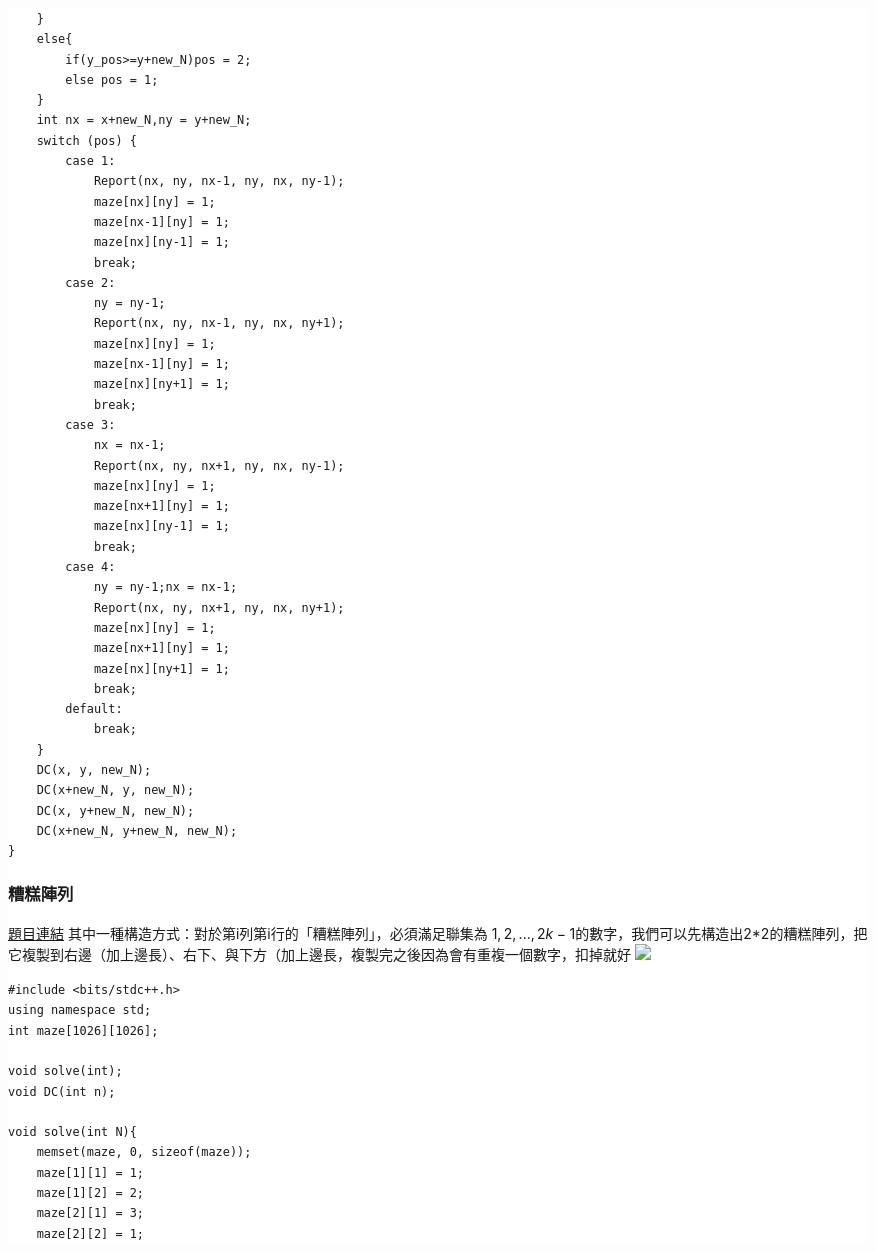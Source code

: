 ```cpp=
    }
    else{
        if(y_pos>=y+new_N)pos = 2;
        else pos = 1;
    }
    int nx = x+new_N,ny = y+new_N;
    switch (pos) {
        case 1:
            Report(nx, ny, nx-1, ny, nx, ny-1);
            maze[nx][ny] = 1;
            maze[nx-1][ny] = 1;
            maze[nx][ny-1] = 1;
            break;
        case 2:
            ny = ny-1;
            Report(nx, ny, nx-1, ny, nx, ny+1);
            maze[nx][ny] = 1;
            maze[nx-1][ny] = 1;
            maze[nx][ny+1] = 1;
            break;
        case 3:
            nx = nx-1;
            Report(nx, ny, nx+1, ny, nx, ny-1);
            maze[nx][ny] = 1;
            maze[nx+1][ny] = 1;
            maze[nx][ny-1] = 1;
            break;
        case 4:
            ny = ny-1;nx = nx-1;
            Report(nx, ny, nx+1, ny, nx, ny+1);
            maze[nx][ny] = 1;
            maze[nx+1][ny] = 1;
            maze[nx][ny+1] = 1;
            break;
        default:
            break;
    }
    DC(x, y, new_N);
    DC(x+new_N, y, new_N);
    DC(x, y+new_N, new_N);
    DC(x+new_N, y+new_N, new_N);
}
```
### 糟糕陣列
[題目連結](https://neoj.sprout.tw/problem/128/)
其中一種構造方式：對於第i列第i行的「糟糕陣列」，必須滿足聯集為 ${1,2,...,2k-1}$的數字，我們可以先構造出2*2的糟糕陣列，把它複製到右邊（加上邊長）、右下、與下方（加上邊長，複製完之後因為會有重複一個數字，扣掉就好
![](https://i.imgur.com/4G3GaOA.png)
```cpp=
#include <bits/stdc++.h>
using namespace std;
int maze[1026][1026];

void solve(int);
void DC(int n);

void solve(int N){
    memset(maze, 0, sizeof(maze));
    maze[1][1] = 1;
    maze[1][2] = 2;
    maze[2][1] = 3;
    maze[2][2] = 1;
```
